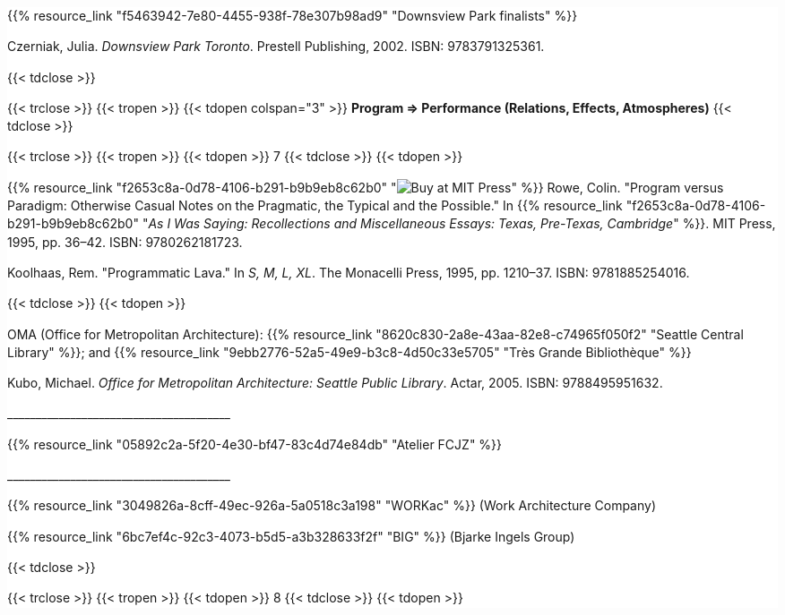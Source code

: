 
{{% resource_link "f5463942-7e80-4455-938f-78e307b98ad9" "Downsview Park finalists" %}}

Czerniak, Julia. _Downsview Park Toronto_. Prestell Publishing, 2002. ISBN: 9783791325361.


{{< tdclose >}}

{{< trclose >}}
{{< tropen >}}
{{< tdopen colspan="3" >}}
**Program ⇒ Performance (Relations, Effects, Atmospheres)**
{{< tdclose >}}

{{< trclose >}}
{{< tropen >}}
{{< tdopen >}}
7
{{< tdclose >}}
{{< tdopen >}}


{{% resource_link "f2653c8a-0d78-4106-b291-b9b9eb8c62b0" "![Buy at MIT Press](/images/mp_logo.gif)" %}} Rowe, Colin. "Program versus Paradigm: Otherwise Casual Notes on the Pragmatic, the Typical and the Possible." In {{% resource_link "f2653c8a-0d78-4106-b291-b9b9eb8c62b0" "_As I Was Saying: Recollections and Miscellaneous Essays: Texas, Pre-Texas, Cambridge_" %}}. MIT Press, 1995, pp. 36–42. ISBN: 9780262181723.

Koolhaas, Rem. "Programmatic Lava." In _S, M, L, XL_. The Monacelli Press, 1995, pp. 1210–37. ISBN: 9781885254016.


{{< tdclose >}}
{{< tdopen >}}


OMA (Office for Metropolitan Architecture): {{% resource_link "8620c830-2a8e-43aa-82e8-c74965f050f2" "Seattle Central Library" %}}; and {{% resource_link "9ebb2776-52a5-49e9-b3c8-4d50c33e5705" "Très Grande Bibliothèque" %}}

Kubo, Michael. _Office for Metropolitan Architecture: Seattle Public Library_. Actar, 2005. ISBN: 9788495951632.

\_\_\_\_\_\_\_\_\_\_\_\_\_\_\_\_\_\_\_\_\_\_\_\_\_\_\_\_\_\_\_\_\_\_\_\_\_\_\_

{{% resource_link "05892c2a-5f20-4e30-bf47-83c4d74e84db" "Atelier FCJZ" %}}

\_\_\_\_\_\_\_\_\_\_\_\_\_\_\_\_\_\_\_\_\_\_\_\_\_\_\_\_\_\_\_\_\_\_\_\_\_\_\_

{{% resource_link "3049826a-8cff-49ec-926a-5a0518c3a198" "WORKac" %}} (Work Architecture Company)

{{% resource_link "6bc7ef4c-92c3-4073-b5d5-a3b328633f2f" "BIG" %}} (Bjarke Ingels Group)


{{< tdclose >}}

{{< trclose >}}
{{< tropen >}}
{{< tdopen >}}
8
{{< tdclose >}}
{{< tdopen >}}
